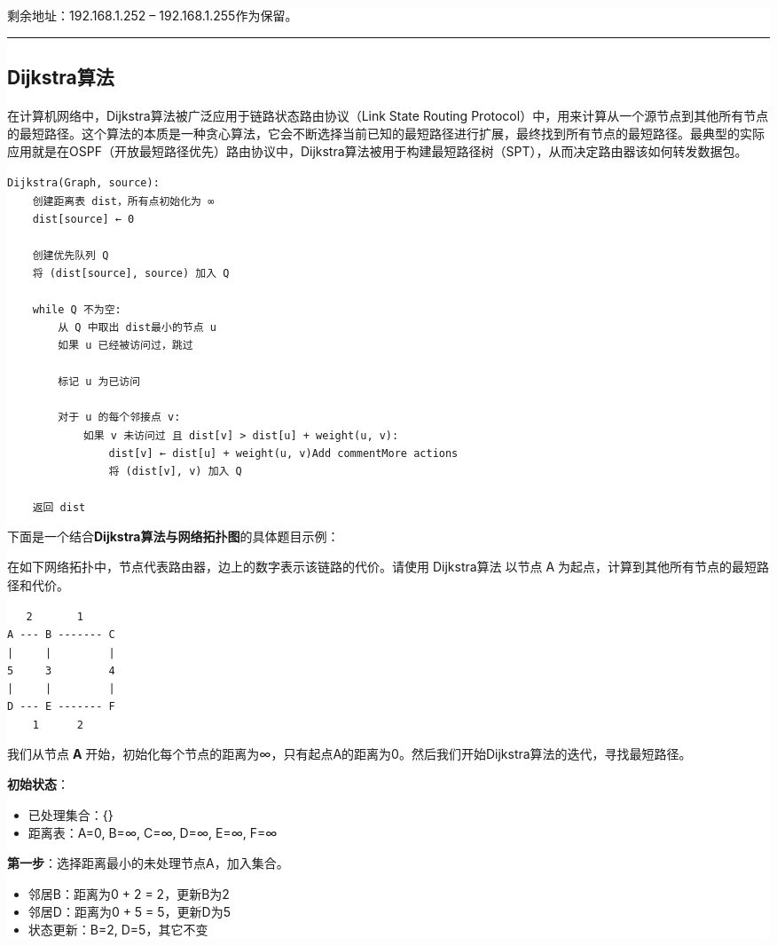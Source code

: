 
剩余地址：192.168.1.252 – 192.168.1.255作为保留。

---

## Dijkstra算法
在计算机网络中，Dijkstra算法被广泛应用于链路状态路由协议（Link State Routing Protocol）中，用来计算从一个源节点到其他所有节点的最短路径。这个算法的本质是一种贪心算法，它会不断选择当前已知的最短路径进行扩展，最终找到所有节点的最短路径。最典型的实际应用就是在OSPF（开放最短路径优先）路由协议中，Dijkstra算法被用于构建最短路径树（SPT），从而决定路由器该如何转发数据包。

```text
Dijkstra(Graph, source):
    创建距离表 dist，所有点初始化为 ∞
    dist[source] ← 0

    创建优先队列 Q
    将 (dist[source], source) 加入 Q

    while Q 不为空:
        从 Q 中取出 dist最小的节点 u
        如果 u 已经被访问过，跳过

        标记 u 为已访问

        对于 u 的每个邻接点 v:
            如果 v 未访问过 且 dist[v] > dist[u] + weight(u, v):
                dist[v] ← dist[u] + weight(u, v)Add commentMore actions
                将 (dist[v], v) 加入 Q

    返回 dist
```

下面是一个结合**Dijkstra算法与网络拓扑图**的具体题目示例：

在如下网络拓扑中，节点代表路由器，边上的数字表示该链路的代价。请使用 Dijkstra算法 以节点 A 为起点，计算到其他所有节点的最短路径和代价。

```
   2       1
A --- B ------- C
|     |         |
5     3         4
|     |         |
D --- E ------- F
    1      2
```

我们从节点 **A** 开始，初始化每个节点的距离为∞，只有起点A的距离为0。然后我们开始Dijkstra算法的迭代，寻找最短路径。

**初始状态**：

+ 已处理集合：{}
+ 距离表：A=0, B=∞, C=∞, D=∞, E=∞, F=∞

**第一步**：选择距离最小的未处理节点A，加入集合。

+ 邻居B：距离为0 + 2 = 2，更新B为2
+ 邻居D：距离为0 + 5 = 5，更新D为5
+ 状态更新：B=2, D=5，其它不变
